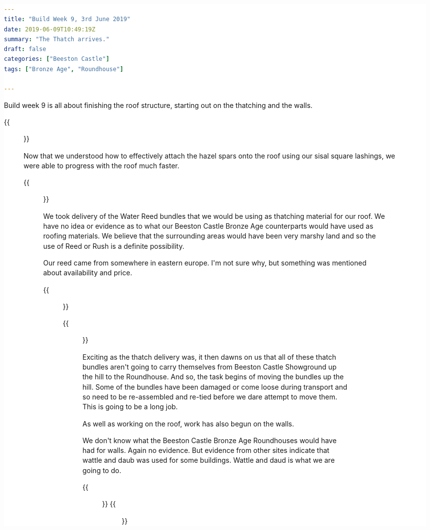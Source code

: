 ```yaml
---
title: "Build Week 9, 3rd June 2019"
date: 2019-06-09T10:49:19Z
summary: "The Thatch arrives."
draft: false
categories: ["Beeston Castle"]
tags: ["Bronze Age", "Roundhouse"]

---
```

Build week 9 is all about finishing the roof structure, starting out on the thatching and the walls.

{{<figure src="../the-build-team.jpg" caption="But first, a Team Photo!">}}

Now that we understood how to effectively attach the hazel spars onto the 
roof using our sisal square lashings, we were able to progress with the roof much faster.

{{<figure src="../ariel-worker.jpg" 
caption="As we get higher on the roof, we opt for wearing climbing harnesses. I found it helped stop my knees from trembing overly much.">}}

We took delivery of the Water Reed bundles that we would be using 
as thatching material for our roof. We have no idea or evidence as to what our Beeston Castle Bronze Age
counterparts would have used as roofing materials. We believe that the surrounding areas would have been very marshy
land and so the use of Reed or Rush is a definite possibility. 

Our reed came from somewhere in eastern europe. I'm
not sure why, but something was mentioned about availability and price.

{{<figure src="../thatch-delivery.jpg" caption="This is just one-third of the delivery. There was a second, fully loaded trailer with more bales of water reed.">}}

{{<figure src="../thatch.jpg" caption="A more detailed view of our water reed thatching material.">}}

Exciting as the thatch delivery was, it then dawns on us that all of these thatch bundles aren't going to carry themselves
from Beeston Castle Showground up the hill to the Roundhouse. And so, the task begins of moving the bundles up the hill.
Some of the bundles have been damaged or come loose during transport and so need to be re-assembled and re-tied before we dare 
attempt to move them. This is going to be a long job.

As well as working on the roof, work has also begun on the walls. 

We don't know what the Beeston Castle Bronze Age 
Roundhouses would have had for walls. Again no evidence. But evidence from other sites indicate that wattle and daub 
was used for some buildings. Wattle and daud is what we are going to do.

{{<figure src="../hurdles-for-the-wall.jpg" caption="Wall construction begins by using the thinner pieces of hazel that were unsuitable for our roof to become the wattle of our wattle and daud walling system.">}}
{{<figure src="../more-wall.jpg" caption="Another view of our partially completed wattle walls. Question: should there be windows?">}}
